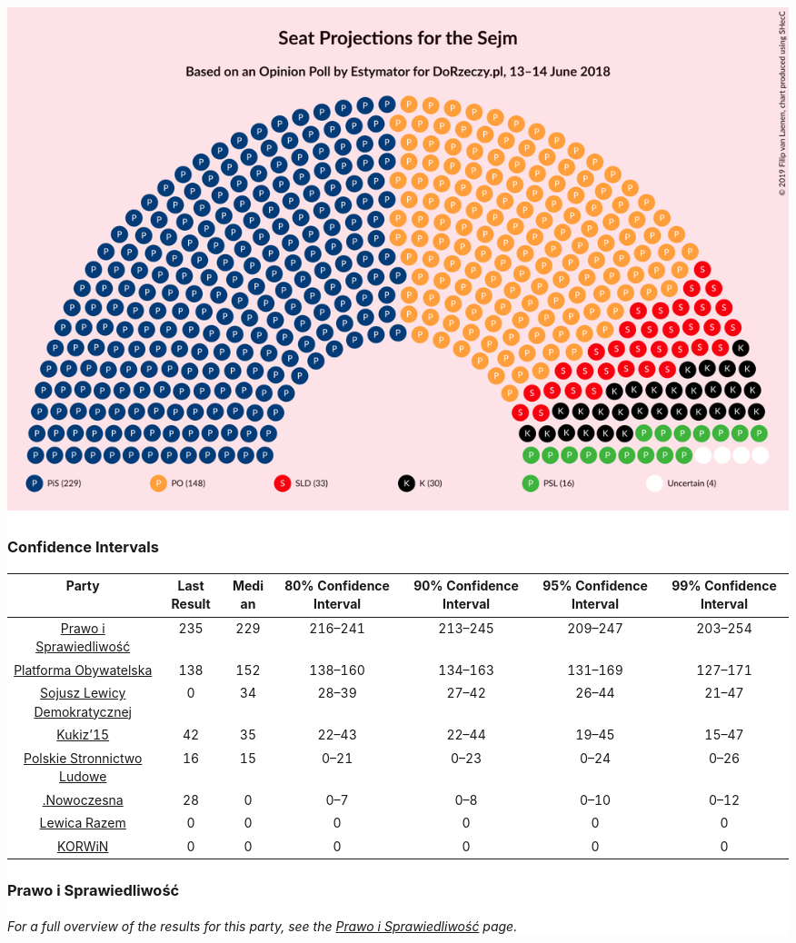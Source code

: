 ![Graph with seating plan not yet produced](2018-06-14-Estymator-seating-plan.png "Seating Plan")

### Confidence Intervals

| Party | Last Result | Median | 80% Confidence Interval | 90% Confidence Interval | 95% Confidence Interval | 99% Confidence Interval |
|:-----:|:-----------:|:------:|:-----------------------:|:-----------------------:|:-----------------------:|:-----------------------:|
| <a href="#prawo-i-sprawiedliwość">Prawo i Sprawiedliwość</a> | 235 | 229 | 216–241 |213–245 |209–247 |203–254 |
| <a href="#platforma-obywatelska">Platforma Obywatelska</a> | 138 | 152 | 138–160 |134–163 |131–169 |127–171 |
| <a href="#sojusz-lewicy-demokratycznej">Sojusz Lewicy Demokratycznej</a> | 0 | 34 | 28–39 |27–42 |26–44 |21–47 |
| <a href="#kukiz’15">Kukiz’15</a> | 42 | 35 | 22–43 |22–44 |19–45 |15–47 |
| <a href="#polskie-stronnictwo-ludowe">Polskie Stronnictwo Ludowe</a> | 16 | 15 | 0–21 |0–23 |0–24 |0–26 |
| <a href="#.nowoczesna">.Nowoczesna</a> | 28 | 0 | 0–7 |0–8 |0–10 |0–12 |
| <a href="#lewica-razem">Lewica Razem</a> | 0 | 0 | 0 |0 |0 |0 |
| <a href="#korwin">KORWiN</a> | 0 | 0 | 0 |0 |0 |0 |

### Prawo i Sprawiedliwość

*For a full overview of the results for this party, see the [Prawo i Sprawiedliwość](party-prawoisprawiedliwość.html) page.*
